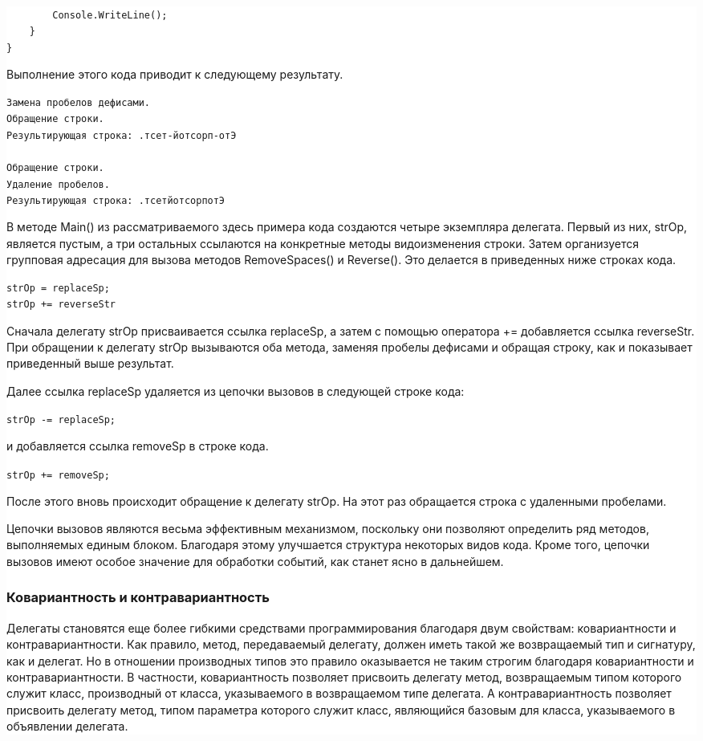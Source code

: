 ```
        Console.WriteLine();
    }
}
```
Выполнение этого кода приводит к следующему результату.
```
Замена пробелов дефисами.
Обращение строки.
Результирующая строка: .тсет-йотсорп-отЭ

Обращение строки.
Удаление пробелов.
Результирующая строка: .тсетйотсорпотЭ
```
В методе Main() из рассматриваемого здесь примера кода создаются четыре экземпляра делегата. Первый из них, strOp, является пустым, а три остальных ссылаются на
конкретные методы видоизменения строки. Затем организуется групповая адресация
для вызова методов RemoveSpaces() и Reverse(). Это делается в приведенных ниже
строках кода.
```
strOp = replaceSp;
strOp += reverseStr
```
Сначала делегату strOp присваивается ссылка replaceSp, а затем с помощью оператора += добавляется ссылка reverseStr. При обращении к делегату strOp вызываются оба метода, заменяя пробелы дефисами и обращая строку, как и показывает
приведенный выше результат.

Далее ссылка replaceSp удаляется из цепочки вызовов в следующей строке кода:
```
strOp -= replaceSp;
```
и добавляется ссылка removeSp в строке кода.
```
strOp += removeSp;
```
После этого вновь происходит обращение к делегату strOp. На этот раз обращается строка с удаленными пробелами.

Цепочки вызовов являются весьма эффективным механизмом, поскольку они позволяют определить ряд методов, выполняемых единым блоком. Благодаря этому
улучшается структура некоторых видов кода. Кроме того, цепочки вызовов имеют особое значение для обработки событий, как станет ясно в дальнейшем.

### Ковариантность и контравариантность
Делегаты становятся еще более гибкими средствами программирования благодаря
двум свойствам: ковариантности и контравариантности. Как правило, метод, передаваемый делегату, должен иметь такой же возвращаемый тип и сигнатуру, как и делегат.
Но в отношении производных типов это правило оказывается не таким строгим благодаря ковариантности и контравариантности. В частности, ковариантность позволяет
присвоить делегату метод, возвращаемым типом которого служит класс, производный
от класса, указываемого в возвращаемом типе делегата. А контравариантность позволяет присвоить делегату метод, типом параметра которого служит класс, являющийся
базовым для класса, указываемого в объявлении делегата.
